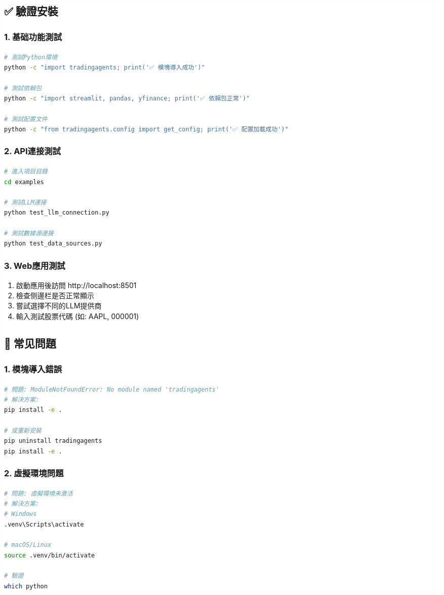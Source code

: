 ## ✅ 驗證安裝

### 1. 基础功能測試
```bash
# 測試Python環境
python -c "import tradingagents; print('✅ 模塊導入成功')"

# 測試依賴包
python -c "import streamlit, pandas, yfinance; print('✅ 依賴包正常')"

# 測試配置文件
python -c "from tradingagents.config import get_config; print('✅ 配置加載成功')"
```

### 2. API連接測試
```bash
# 進入項目目錄
cd examples

# 測試LLM連接
python test_llm_connection.py

# 測試數據源連接
python test_data_sources.py
```

### 3. Web應用測試
1. 啟動應用後訪問 http://localhost:8501
2. 檢查侧邊栏是否正常顯示
3. 嘗試選擇不同的LLM提供商
4. 輸入測試股票代碼 (如: AAPL, 000001)

## 🔧 常见問題

### 1. 模塊導入錯誤
```bash
# 問題: ModuleNotFoundError: No module named 'tradingagents'
# 解決方案:
pip install -e .

# 或重新安裝
pip uninstall tradingagents
pip install -e .
```

### 2. 虛擬環境問題
```bash
# 問題: 虛擬環境未激活
# 解決方案:
# Windows
.venv\Scripts\activate

# macOS/Linux
source .venv/bin/activate

# 驗證
which python
```
